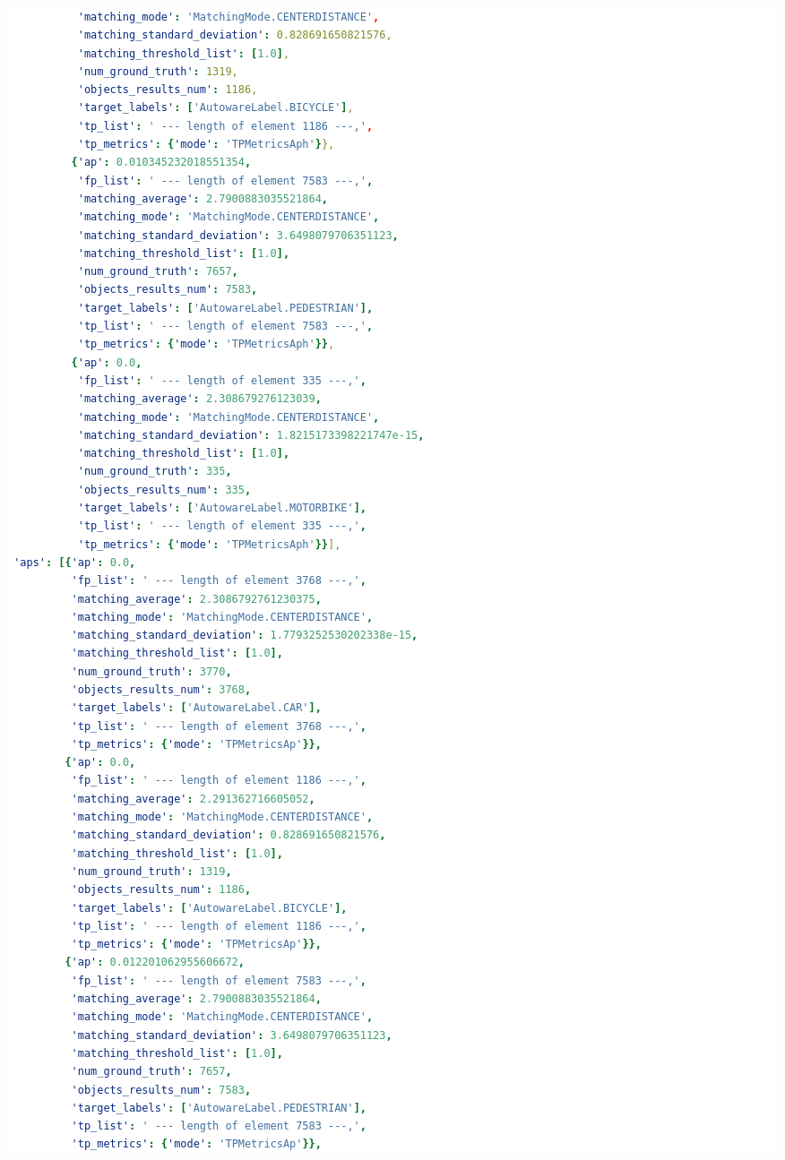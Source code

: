 ```yaml
           'matching_mode': 'MatchingMode.CENTERDISTANCE',
           'matching_standard_deviation': 0.828691650821576,
           'matching_threshold_list': [1.0],
           'num_ground_truth': 1319,
           'objects_results_num': 1186,
           'target_labels': ['AutowareLabel.BICYCLE'],
           'tp_list': ' --- length of element 1186 ---,',
           'tp_metrics': {'mode': 'TPMetricsAph'}},
          {'ap': 0.010345232018551354,
           'fp_list': ' --- length of element 7583 ---,',
           'matching_average': 2.7900883035521864,
           'matching_mode': 'MatchingMode.CENTERDISTANCE',
           'matching_standard_deviation': 3.6498079706351123,
           'matching_threshold_list': [1.0],
           'num_ground_truth': 7657,
           'objects_results_num': 7583,
           'target_labels': ['AutowareLabel.PEDESTRIAN'],
           'tp_list': ' --- length of element 7583 ---,',
           'tp_metrics': {'mode': 'TPMetricsAph'}},
          {'ap': 0.0,
           'fp_list': ' --- length of element 335 ---,',
           'matching_average': 2.308679276123039,
           'matching_mode': 'MatchingMode.CENTERDISTANCE',
           'matching_standard_deviation': 1.8215173398221747e-15,
           'matching_threshold_list': [1.0],
           'num_ground_truth': 335,
           'objects_results_num': 335,
           'target_labels': ['AutowareLabel.MOTORBIKE'],
           'tp_list': ' --- length of element 335 ---,',
           'tp_metrics': {'mode': 'TPMetricsAph'}}],
 'aps': [{'ap': 0.0,
          'fp_list': ' --- length of element 3768 ---,',
          'matching_average': 2.3086792761230375,
          'matching_mode': 'MatchingMode.CENTERDISTANCE',
          'matching_standard_deviation': 1.7793252530202338e-15,
          'matching_threshold_list': [1.0],
          'num_ground_truth': 3770,
          'objects_results_num': 3768,
          'target_labels': ['AutowareLabel.CAR'],
          'tp_list': ' --- length of element 3768 ---,',
          'tp_metrics': {'mode': 'TPMetricsAp'}},
         {'ap': 0.0,
          'fp_list': ' --- length of element 1186 ---,',
          'matching_average': 2.291362716605052,
          'matching_mode': 'MatchingMode.CENTERDISTANCE',
          'matching_standard_deviation': 0.828691650821576,
          'matching_threshold_list': [1.0],
          'num_ground_truth': 1319,
          'objects_results_num': 1186,
          'target_labels': ['AutowareLabel.BICYCLE'],
          'tp_list': ' --- length of element 1186 ---,',
          'tp_metrics': {'mode': 'TPMetricsAp'}},
         {'ap': 0.012201062955606672,
          'fp_list': ' --- length of element 7583 ---,',
          'matching_average': 2.7900883035521864,
          'matching_mode': 'MatchingMode.CENTERDISTANCE',
          'matching_standard_deviation': 3.6498079706351123,
          'matching_threshold_list': [1.0],
          'num_ground_truth': 7657,
          'objects_results_num': 7583,
          'target_labels': ['AutowareLabel.PEDESTRIAN'],
          'tp_list': ' --- length of element 7583 ---,',
          'tp_metrics': {'mode': 'TPMetricsAp'}},
```